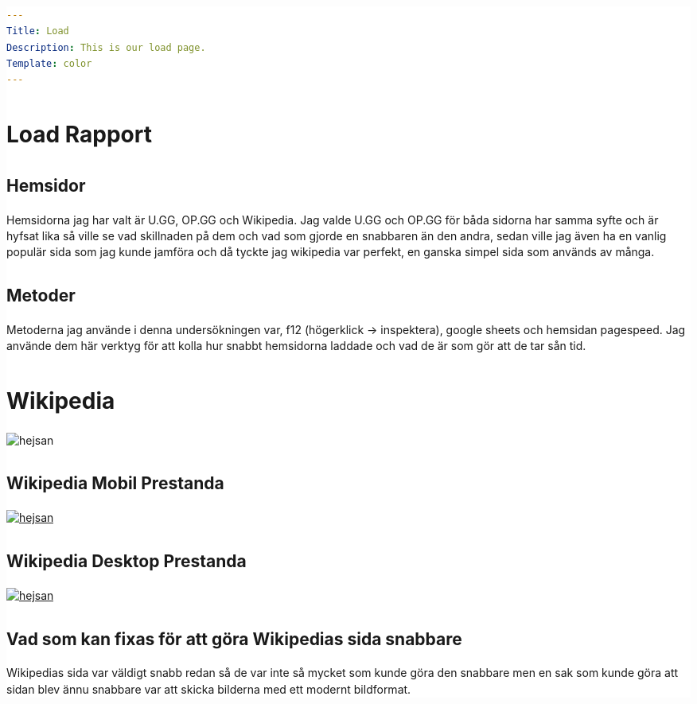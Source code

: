 ```yaml
---
Title: Load
Description: This is our load page.
Template: color
---
```


Load Rapport
=======================

Hemsidor
------------
Hemsidorna jag har valt är U.GG, OP.GG och Wikipedia.
Jag valde U.GG och OP.GG för båda sidorna har samma syfte och är hyfsat lika så ville se vad skillnaden på dem och vad som gjorde en snabbaren än den andra, sedan ville jag även ha en vanlig populär sida som jag kunde jamföra och då tyckte jag wikipedia var perfekt, en ganska simpel sida som används av många.

Metoder
--------------

Metoderna jag använde i denna undersökningen var, f12 (högerklick -> inspektera), google sheets och hemsidan pagespeed.
Jag använde dem här verktyg för att kolla hur snabbt hemsidorna laddade och vad de är som gör att de tar sån tid.

Wikipedia
=======================
<img src='../image/WIKI-START.PNG' alt='hejsan' width='800'>


Wikipedia Mobil Prestanda
------------

<a href='https://pagespeed.web.dev/analysis/https-sv-wikipedia-org-wiki-Portal-Huvudsida/1rqnz6cl7y?form_factor=mobile'>
<img src='../image/Wiki-Phone.PNG' alt='hejsan' width='800'>
</a>

Wikipedia Desktop Prestanda
------------

<a href='https://pagespeed.web.dev/analysis/https-sv-wikipedia-org-wiki-Portal-Huvudsida/1rqnz6cl7y?form_factor=desktop'>
<img src='../image/Wiki-DESKTOP.PNG' alt='hejsan' width='800'>
</a>


Vad som kan fixas för att göra Wikipedias sida snabbare
------------
Wikipedias sida var väldigt snabb redan så de var inte så mycket som kunde göra den snabbare men en sak som kunde göra att sidan blev ännu snabbare var att skicka bilderna med ett modernt bildformat.
